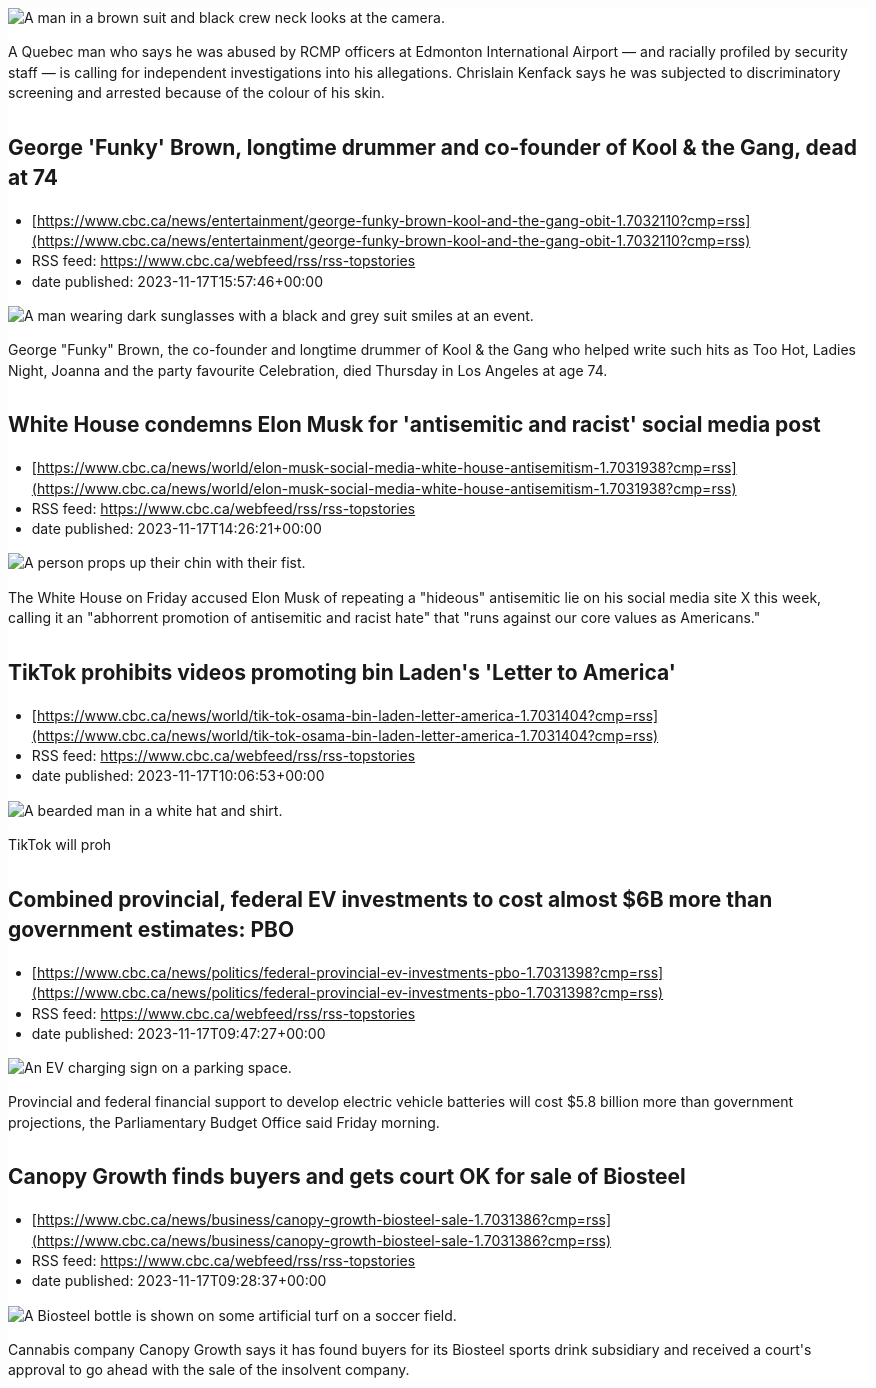 <img alt="A man in a brown suit and black crew neck looks at the camera. " height="349" src="https://i.cbc.ca/1.7032056.1700250509!/fileImage/httpImage/image.jpg_gen/derivatives/16x9_620/chrislain-eric-kenfack.jpg" title="Chrislain Eric Kenfack" width="620" /><p>A Quebec man who says he was abused by RCMP officers at Edmonton International Airport — and racially profiled by security staff — is calling for independent investigations into his allegations. Chrislain Kenfack says he was subjected to discriminatory screening and arrested because of the colour of his skin.</p>

## George 'Funky' Brown, longtime drummer and co-founder of Kool & the Gang, dead at 74
 - [https://www.cbc.ca/news/entertainment/george-funky-brown-kool-and-the-gang-obit-1.7032110?cmp=rss](https://www.cbc.ca/news/entertainment/george-funky-brown-kool-and-the-gang-obit-1.7032110?cmp=rss)
 - RSS feed: https://www.cbc.ca/webfeed/rss/rss-topstories
 - date published: 2023-11-17T15:57:46+00:00

<img alt="A man wearing dark sunglasses with a black and grey suit smiles at an event." height="349" src="https://i.cbc.ca/1.7032299.1700255530!/fileImage/httpImage/image.jpg_gen/derivatives/16x9_620/music-songwriters-hall-of-fame.jpg" title="George Brown from the band Kool &amp; The Gang arrives for the Songwriters Hall of Fame Awards in New York on June 14, 2018. Brown died Thursday in Los Angeles at age 74." width="620" /><p>George "Funky" Brown, the co-founder and longtime drummer of Kool & the Gang who helped write such hits as Too Hot, Ladies Night, Joanna and the party favourite Celebration, died Thursday in Los Angeles at age 74.</p>

## White House condemns Elon Musk for 'antisemitic and racist' social media post
 - [https://www.cbc.ca/news/world/elon-musk-social-media-white-house-antisemitism-1.7031938?cmp=rss](https://www.cbc.ca/news/world/elon-musk-social-media-white-house-antisemitism-1.7031938?cmp=rss)
 - RSS feed: https://www.cbc.ca/webfeed/rss/rss-topstories
 - date published: 2023-11-17T14:26:21+00:00

<img alt="A person props up their chin with their fist." height="349" src="https://i.cbc.ca/1.7031960.1700249024!/fileImage/httpImage/image.JPG_gen/derivatives/16x9_620/israel-palestinians-usa-musk.JPG" title="FILE PHOTO: Tesla and SpaceX&apos;s CEO Elon Musk pauses during an in-conversation event with British Prime Minister Rishi Sunak in London, Britain, Thursday, Nov. 2, 2023." width="620" /><p>The White House on Friday accused Elon Musk of repeating a "hideous" antisemitic lie on his social media site X this week, calling it an "abhorrent promotion of antisemitic and racist hate" that "runs against our core values as Americans."</p>

## TikTok prohibits videos promoting bin Laden's 'Letter to America'
 - [https://www.cbc.ca/news/world/tik-tok-osama-bin-laden-letter-america-1.7031404?cmp=rss](https://www.cbc.ca/news/world/tik-tok-osama-bin-laden-letter-america-1.7031404?cmp=rss)
 - RSS feed: https://www.cbc.ca/webfeed/rss/rss-topstories
 - date published: 2023-11-17T10:06:53+00:00

<img alt="A bearded man in a white hat and shirt." height="349" src="https://i.cbc.ca/1.3561491.1700231779!/fileImage/httpImage/image.jpg_gen/derivatives/16x9_620/osama-bin-laden.jpg" title="Osama bin Laden is shown in this video frame grab released by the U.S. Pentagon May 7, 2011. Five videos were found in bin Laden&apos;s compound in Abbottabad, Pakistan after U.S. Navy Seals stormed the compound and killed bin Laden. The compound in Pakistan where U.S. forces killed bin Laden was an &quot;active command and control center&quot; where the al Qaeda leader remained in strategic and operational control of the organization, a senior U.S. intelligence official said on May 7.  REUTERS/Pentagon/Handout    (UNITED STATES - Tags: MILITARY POLITICS) FOR EDITORIAL USE ONLY. NOT FOR SALE FOR MARKETING OR ADVERTISING CAMPAIGNS. THIS IMAGE HAS BEEN SUPPLIED BY A THIRD PARTY. IT IS DISTRIBUTED, EXACTLY AS RECEIVED BY REUTERS, AS A SERVICE TO CLIENTS. - RTR2M40V" width="620" /><p>TikTok will proh

## Combined provincial, federal EV investments to cost almost $6B more than government estimates: PBO
 - [https://www.cbc.ca/news/politics/federal-provincial-ev-investments-pbo-1.7031398?cmp=rss](https://www.cbc.ca/news/politics/federal-provincial-ev-investments-pbo-1.7031398?cmp=rss)
 - RSS feed: https://www.cbc.ca/webfeed/rss/rss-topstories
 - date published: 2023-11-17T09:47:27+00:00

<img alt="An EV charging sign on a parking space. " height="349" src="https://i.cbc.ca/1.6451171.1685554999!/fileImage/httpImage/image.JPG_gen/derivatives/16x9_620/ev-charging-station.JPG" title="An electric vehicle charging station is pictured under solar panel near BCIT in Burnaby, British Columbia on Monday, October 19, 2020." width="620" /><p>Provincial and federal financial support to develop electric vehicle batteries will cost $5.8 billion more than government projections, the Parliamentary Budget Office said Friday morning.</p>

## Canopy Growth finds buyers and gets court OK for sale of Biosteel
 - [https://www.cbc.ca/news/business/canopy-growth-biosteel-sale-1.7031386?cmp=rss](https://www.cbc.ca/news/business/canopy-growth-biosteel-sale-1.7031386?cmp=rss)
 - RSS feed: https://www.cbc.ca/webfeed/rss/rss-topstories
 - date published: 2023-11-17T09:28:37+00:00

<img alt="A Biosteel bottle is shown on some artificial turf on a soccer field." height="349" src="https://i.cbc.ca/1.7031407.1700230770!/fileImage/httpImage/image.JPG_gen/derivatives/16x9_620/biosteel-bottle.JPG" title="Aug 23, 2023; Cincinnati, OH, USA; A BioSteel bottle rests on the field before a match between Inter Miami CF and FC Cincinnati at TQL Stadium. Mandatory Credit: Aaron Doster-USA TODAY Sports" width="620" /><p>Cannabis company Canopy Growth says it has found buyers for its Biosteel sports drink subsidiary and received a court's approval to go ahead with the sale of the insolvent company.</p>
